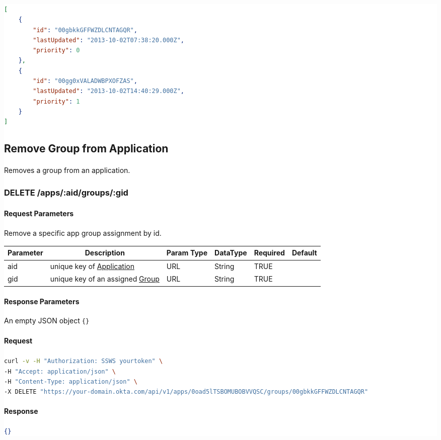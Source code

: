 ```json
[
    {
        "id": "00gbkkGFFWZDLCNTAGQR",
        "lastUpdated": "2013-10-02T07:38:20.000Z",
        "priority": 0
    },
    {
        "id": "00gg0xVALADWBPXOFZAS",
        "lastUpdated": "2013-10-02T14:40:29.000Z",
        "priority": 1
    }
]
```

## Remove Group from Application

Removes a group from an application.

### DELETE /apps/:aid/groups/:gid

#### Request Parameters

Remove a specific app group assignment by id.

Parameter | Description | Param Type | DataType | Required | Default
--- | --- | --- | --- | --- | ---
aid | unique key of [Application](#application-model) | URL | String | TRUE |
gid | unique key of an assigned [Group](../groups.md) | URL | String | TRUE |

#### Response Parameters

An empty JSON object `{}`

#### Request

```sh
curl -v -H "Authorization: SSWS yourtoken" \
-H "Accept: application/json" \
-H "Content-Type: application/json" \
-X DELETE "https://your-domain.okta.com/api/v1/apps/0oad5lTSBOMUBOBVVQSC/groups/00gbkkGFFWZDLCNTAGQR"
```

#### Response

```json
{}
```